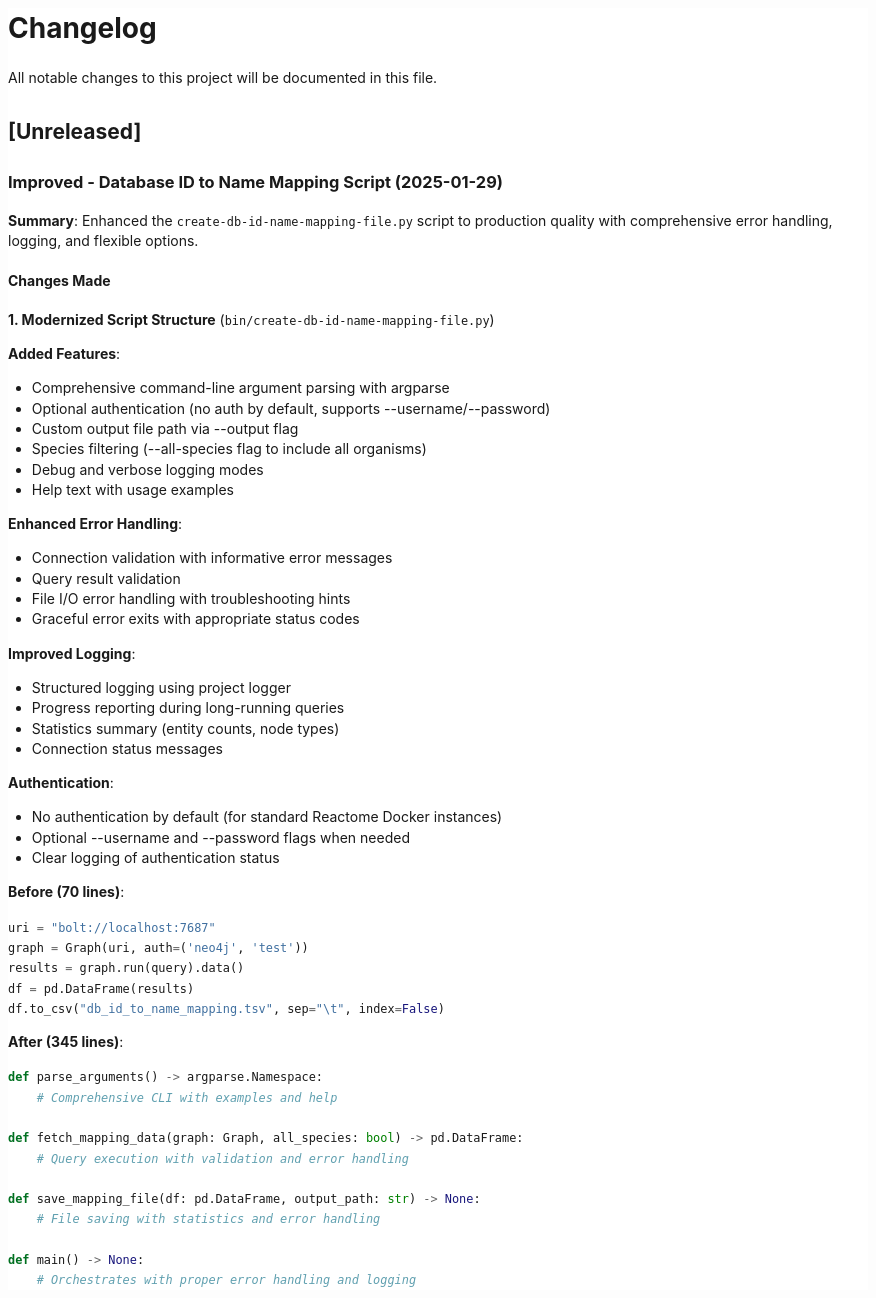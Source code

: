 # Changelog

All notable changes to this project will be documented in this file.

## [Unreleased]

### Improved - Database ID to Name Mapping Script (2025-01-29)

**Summary**: Enhanced the `create-db-id-name-mapping-file.py` script to production quality with comprehensive error handling, logging, and flexible options.

#### Changes Made

**1. Modernized Script Structure** (`bin/create-db-id-name-mapping-file.py`)

**Added Features**:
- Comprehensive command-line argument parsing with argparse
- Optional authentication (no auth by default, supports --username/--password)
- Custom output file path via --output flag
- Species filtering (--all-species flag to include all organisms)
- Debug and verbose logging modes
- Help text with usage examples

**Enhanced Error Handling**:
- Connection validation with informative error messages
- Query result validation
- File I/O error handling with troubleshooting hints
- Graceful error exits with appropriate status codes

**Improved Logging**:
- Structured logging using project logger
- Progress reporting during long-running queries
- Statistics summary (entity counts, node types)
- Connection status messages

**Authentication**:
- No authentication by default (for standard Reactome Docker instances)
- Optional --username and --password flags when needed
- Clear logging of authentication status

**Before (70 lines)**:
```python
uri = "bolt://localhost:7687"
graph = Graph(uri, auth=('neo4j', 'test'))
results = graph.run(query).data()
df = pd.DataFrame(results)
df.to_csv("db_id_to_name_mapping.tsv", sep="\t", index=False)
```

**After (345 lines)**:
```python
def parse_arguments() -> argparse.Namespace:
    # Comprehensive CLI with examples and help

def fetch_mapping_data(graph: Graph, all_species: bool) -> pd.DataFrame:
    # Query execution with validation and error handling

def save_mapping_file(df: pd.DataFrame, output_path: str) -> None:
    # File saving with statistics and error handling

def main() -> None:
    # Orchestrates with proper error handling and logging
```
